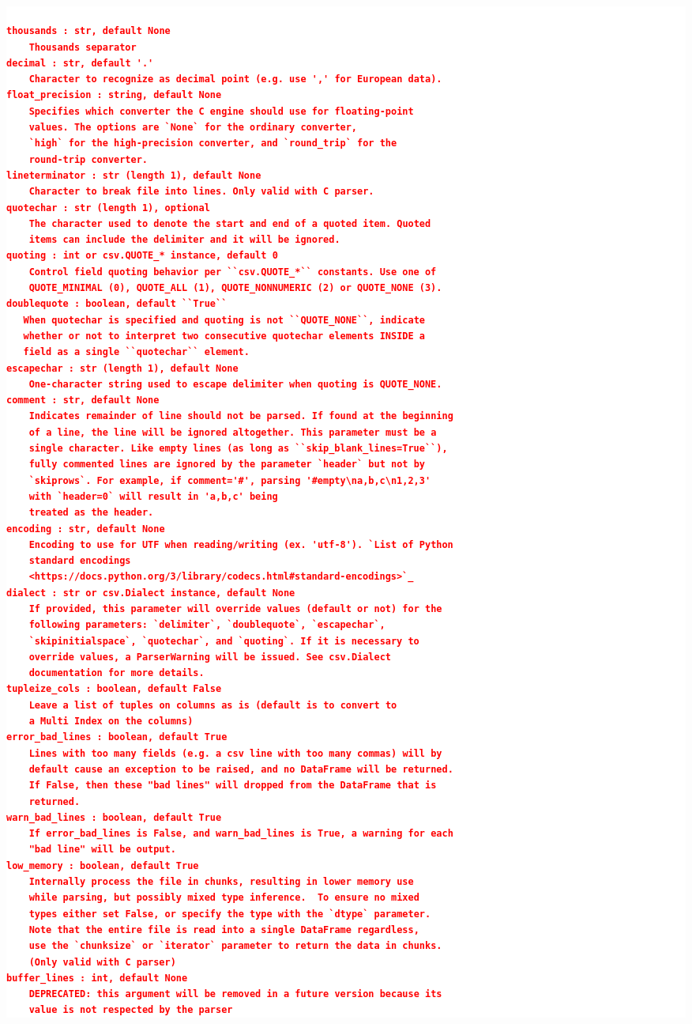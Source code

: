 ```json

thousands : str, default None
    Thousands separator
decimal : str, default '.'
    Character to recognize as decimal point (e.g. use ',' for European data).
float_precision : string, default None
    Specifies which converter the C engine should use for floating-point
    values. The options are `None` for the ordinary converter,
    `high` for the high-precision converter, and `round_trip` for the
    round-trip converter.
lineterminator : str (length 1), default None
    Character to break file into lines. Only valid with C parser.
quotechar : str (length 1), optional
    The character used to denote the start and end of a quoted item. Quoted
    items can include the delimiter and it will be ignored.
quoting : int or csv.QUOTE_* instance, default 0
    Control field quoting behavior per ``csv.QUOTE_*`` constants. Use one of
    QUOTE_MINIMAL (0), QUOTE_ALL (1), QUOTE_NONNUMERIC (2) or QUOTE_NONE (3).
doublequote : boolean, default ``True``
   When quotechar is specified and quoting is not ``QUOTE_NONE``, indicate
   whether or not to interpret two consecutive quotechar elements INSIDE a
   field as a single ``quotechar`` element.
escapechar : str (length 1), default None
    One-character string used to escape delimiter when quoting is QUOTE_NONE.
comment : str, default None
    Indicates remainder of line should not be parsed. If found at the beginning
    of a line, the line will be ignored altogether. This parameter must be a
    single character. Like empty lines (as long as ``skip_blank_lines=True``),
    fully commented lines are ignored by the parameter `header` but not by
    `skiprows`. For example, if comment='#', parsing '#empty\na,b,c\n1,2,3'
    with `header=0` will result in 'a,b,c' being
    treated as the header.
encoding : str, default None
    Encoding to use for UTF when reading/writing (ex. 'utf-8'). `List of Python
    standard encodings
    <https://docs.python.org/3/library/codecs.html#standard-encodings>`_
dialect : str or csv.Dialect instance, default None
    If provided, this parameter will override values (default or not) for the
    following parameters: `delimiter`, `doublequote`, `escapechar`,
    `skipinitialspace`, `quotechar`, and `quoting`. If it is necessary to
    override values, a ParserWarning will be issued. See csv.Dialect
    documentation for more details.
tupleize_cols : boolean, default False
    Leave a list of tuples on columns as is (default is to convert to
    a Multi Index on the columns)
error_bad_lines : boolean, default True
    Lines with too many fields (e.g. a csv line with too many commas) will by
    default cause an exception to be raised, and no DataFrame will be returned.
    If False, then these "bad lines" will dropped from the DataFrame that is
    returned.
warn_bad_lines : boolean, default True
    If error_bad_lines is False, and warn_bad_lines is True, a warning for each
    "bad line" will be output.
low_memory : boolean, default True
    Internally process the file in chunks, resulting in lower memory use
    while parsing, but possibly mixed type inference.  To ensure no mixed
    types either set False, or specify the type with the `dtype` parameter.
    Note that the entire file is read into a single DataFrame regardless,
    use the `chunksize` or `iterator` parameter to return the data in chunks.
    (Only valid with C parser)
buffer_lines : int, default None
    DEPRECATED: this argument will be removed in a future version because its
    value is not respected by the parser
```